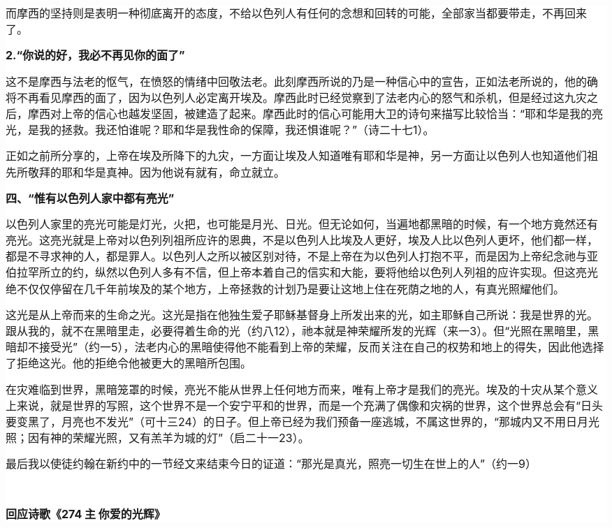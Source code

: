 <span style="font-size: 12pt;">而摩西的坚持则是表明一种彻底离开的态度，不给以色列人有任何的念想和回转的可能，全部家当都要带走，不再回来了。</span>

<span style="font-size: 12pt;"><strong>2.“你说的好，我必不再见你的面了”</strong></span>

<span style="font-size: 12pt;">这不是摩西与法老的怄气，在愤怒的情绪中回敬法老。此刻摩西所说的乃是一种信心中的宣告，正如法老所说的，他的确将不再看见摩西的面了，因为以色列人必定离开埃及。摩西此时已经觉察到了法老内心的怒气和杀机，但是经过这九灾之后，摩西对上帝的信心也越发坚固，被建造了起来。摩西此时的信心可能用大卫的诗句来描写比较恰当：“耶和华是我的亮光，是我的拯救。我还怕谁呢？耶和华是我性命的保障，我还惧谁呢？”（诗二十七1）。</span>

<span style="font-size: 12pt;">正如之前所分享的，上帝在埃及所降下的九灾，一方面让埃及人知道唯有耶和华是神，另一方面让以色列人也知道他们祖先所敬拜的耶和华是真神。因为他说有就有，命立就立。</span>

<span style="font-size: 12pt;"><strong>四、“惟有以色列人家中都有亮光”</strong></span>

<span style="font-size: 12pt;">以色列人家里的亮光可能是灯光，火把，也可能是月光、日光。但无论如何，当遍地都黑暗的时候，有一个地方竟然还有亮光。这亮光就是上帝对以色列列祖所应许的恩典，不是以色列人比埃及人更好，埃及人比以色列人更坏，他们都一样，都是不寻求神的人，都是罪人。以色列人之所以被区别对待，不是上帝在为以色列人打抱不平，而是因为上帝纪念祂与亚伯拉罕所立的约，纵然以色列人多有不信，但上帝本着自己的信实和大能，要将他给以色列人列祖的应许实现。但这亮光绝不仅仅停留在几千年前埃及的某个地方，上帝拯救的计划乃是要让这地上住在死荫之地的人，有真光照耀他们。</span>

<span style="font-size: 12pt;">这光是从上帝而来的生命之光。这光是指在他独生爱子耶稣基督身上所发出来的光，如主耶稣自己所说：我是世界的光。跟从我的，就不在黑暗里走，必要得着生命的光（约八12），祂本就是神荣耀所发的光辉（来一3）。但“光照在黑暗里，黑暗却不接受光”（约一5），法老内心的黑暗使得他不能看到上帝的荣耀，反而关注在自己的权势和地上的得失，因此他选择了拒绝这光。他的拒绝令他被更大的黑暗所包围。</span>

<span style="font-size: 12pt;">在灾难临到世界，黑暗笼罩的时候，亮光不能从世界上任何地方而来，唯有上帝才是我们的亮光。埃及的十灾从某个意义上来说，就是世界的写照，这个世界不是一个安宁平和的世界，而是一个充满了偶像和灾祸的世界，这个世界总会有“日头要变黑了，月亮也不发光”（可十三24）的日子。但上帝已经为我们预备一座逃城，不属这世界的，“那城内又不用日月光照；因有神的荣耀光照，又有羔羊为城的灯”（启二十一23）。</span>

<span style="font-size: 12pt;">最后我以使徒约翰在新约中的一节经文来结束今日的证道：“那光是真光，照亮一切生在世上的人”（约一9）</span>

&nbsp;

<span style="font-size: 12pt;"><strong>回应诗歌《274 主 你爱的光辉》</strong></span>